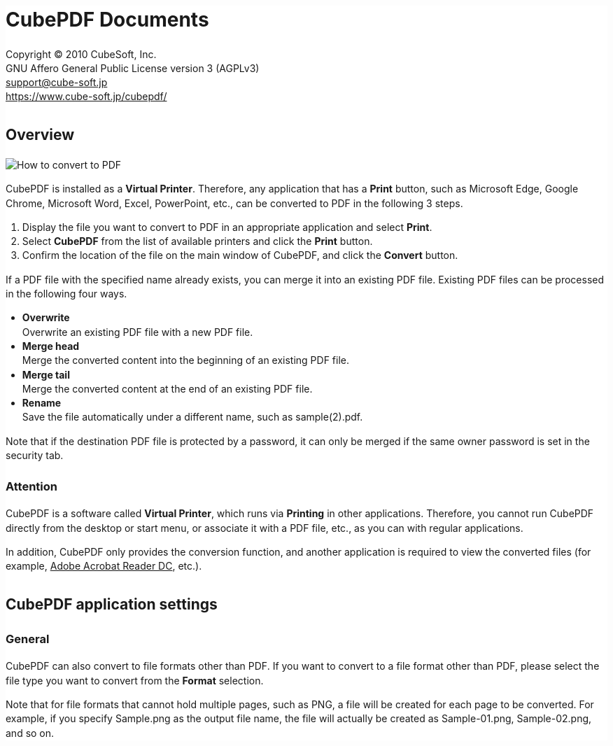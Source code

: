 CubePDF Documents
====

Copyright © 2010 CubeSoft, Inc.  
GNU Affero General Public License version 3 (AGPLv3)  
support@cube-soft.jp  
https://www.cube-soft.jp/cubepdf/

## Overview

![How to convert to PDF](https://raw.githubusercontent.com/cube-soft/Cube.Assets/master/cubepdf/doc/v3/en/overview.png)

CubePDF is installed as a **Virtual Printer**. Therefore, any application that has a **Print** button, such as Microsoft Edge, Google Chrome, Microsoft Word, Excel, PowerPoint, etc., can be converted to PDF in the following 3 steps.

1. Display the file you want to convert to PDF in an appropriate application and select **Print**.
2. Select **CubePDF** from the list of available printers and click the **Print** button.
3. Confirm the location of the file on the main window of CubePDF, and click the **Convert** button.

If a PDF file with the specified name already exists, you can merge it into an existing PDF file. Existing PDF files can be processed in the following four ways.

* **Overwrite**  
  Overwrite an existing PDF file with a new PDF file.
* **Merge head**  
  Merge the converted content into the beginning of an existing PDF file.
* **Merge tail**  
  Merge the converted content at the end of an existing PDF file.
* **Rename**   
  Save the file automatically under a different name, such as sample(2).pdf.

Note that if the destination PDF file is protected by a password, it can only be merged if the same owner password is set in the security tab.

### Attention

CubePDF is a software called **Virtual Printer**, which runs via **Printing** in other applications. Therefore, you cannot run CubePDF directly from the desktop or start menu, or associate it with a PDF file, etc., as you can with regular applications.

In addition, CubePDF only provides the conversion function, and another application is required to view the converted files (for example, [Adobe Acrobat Reader DC](https://get.adobe.com/reader/), etc.).

## CubePDF application settings

### General

CubePDF can also convert to file formats other than PDF. If you want to convert to a file format other than PDF, please select the file type you want to convert from the **Format** selection.

Note that for file formats that cannot hold multiple pages, such as PNG, a file will be created for each page to be converted. For example, if you specify Sample.png as the output file name, the file will actually be created as Sample-01.png, Sample-02.png, and so on.
